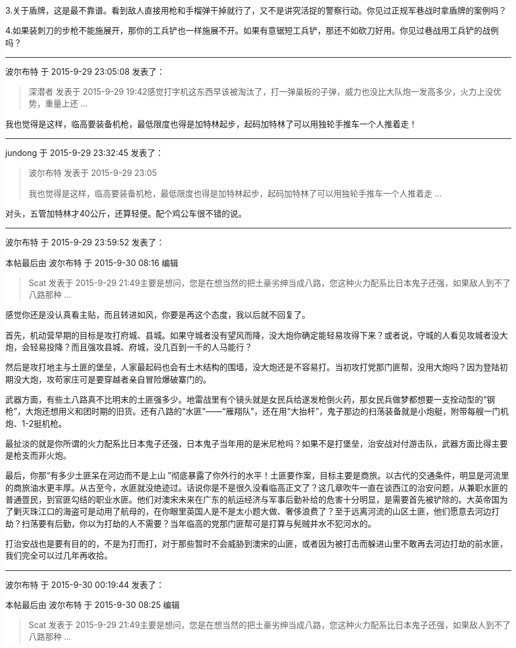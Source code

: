 3.关于盾牌，这是最不靠谱。看到敌人直接用枪和手榴弹干掉就行了，又不是讲究活捉的警察行动。你见过正规军巷战时拿盾牌的案例吗？

4.如果装刺刀的步枪不能施展开，那你的工兵铲也一样施展不开。如果有意锯短工兵铲，那还不如砍刀好用。你见过巷战用工兵铲的战例吗？

---------

波尔布特 于 2015-9-29 23:05:08 发表了：

> 深潜者 发表于 2015-9-29 19:42感觉打字机这东西早该被淘汰了，打一弹巢板的子弹，威力也没比大队炮一发高多少，火力上没优势，重量上还 ...



我也觉得是这样，临高要装备机枪，最低限度也得是加特林起步，起码加特林了可以用独轮手推车一个人推着走！

---------

jundong 于 2015-9-29 23:32:45 发表了：

> 波尔布特 发表于 2015-9-29 23:05
> 
> 我也觉得是这样，临高要装备机枪，最低限度也得是加特林起步，起码加特林了可以用独轮手推车一个人推着走 ...



对头，五管加特林才40公斤，还算轻便。配个鸡公车很不错的说。

---------

波尔布特 于 2015-9-29 23:59:52 发表了：

本帖最后由 波尔布特 于 2015-9-30 08:16 编辑 


> 
> Scat 发表于 2015-9-29 21:49主要是想问，您是在想当然的把土豪劣绅当成八路，您这种火力配系比日本鬼子还强，如果敌人到不了八路那种 ...



感觉你还是没认真看主贴，而且转进如风，你要是再这个态度，我以后就不回复了。

首先，机动营早期的目标是攻打府城、县城。如果守城者没有望风而降，没大炮你确定能轻易攻得下来？或者说，守城的人看见攻城者没大炮，会轻易投降？而且强攻县城、府城，没几百到一千的人马能行？

然后是攻打地主与土匪的堡垒，人家最起码也会有土木结构的围墙，没大炮还是不容易打。当初攻打党那门匪帮，没用大炮吗？因为登陆初期没大炮，攻苟家庄可是要穿越者亲自冒险爆破寨门的。

武器方面，有些土八路真不比明末的土匪强多少。地雷战里有个镜头就是女民兵给遂发枪倒火药，那女民兵做梦都想要一支拴动型的“钢枪”，大炮还想用义和团时期的旧货。还有八路的“水匪”——“雁翔队”，还在用“大抬杆”，鬼子那边的扫荡装备就是小炮艇，附带每艘一门机炮、1-2挺机枪。

最扯淡的就是你所谓的火力配系比日本鬼子还强，日本鬼子当年用的是米尼枪吗？如果不是打堡垒，治安战对付游击队，武器方面比得主要是枪支而非火炮。

最后，你那“有多少土匪呆在河边而不是上山 ”彻底暴露了你外行的水平！土匪要作案，目标主要是商旅。以古代的交通条件，明显是河流里的商旅油水更丰厚。从古至今，水匪就没绝迹过。话说你是不是很久没看临高正文了？这几章吹牛一直在谈西江的治安问题，从兼职水匪的普通疍民，到官匪勾结的职业水匪。他们对澳宋未来在广东的航运经济与军事后勤补给的危害十分明显，是需要首先被铲除的。大英帝国为了剿灭珠江口的海盗可是动用了航母的，在你眼里英国人是不是太小题大做、奢侈浪费了？至于远离河流的山区土匪，他们愿意去河边打劫？扫荡要有后勤，你以为打劫的人不需要？当年临高的党那门匪帮可是打算与髡贼井水不犯河水的。

打治安战也是要有目的的，不是为打而打，对于那些暂时不会威胁到澳宋的山匪，或者因为被打击而躲进山里不敢再去河边打劫的前水匪，我们完全可以过几年再收拾。

---------

波尔布特 于 2015-9-30 00:19:44 发表了：

本帖最后由 波尔布特 于 2015-9-30 08:25 编辑 


> 
> Scat 发表于 2015-9-29 21:49主要是想问，您是在想当然的把土豪劣绅当成八路，您这种火力配系比日本鬼子还强，如果敌人到不了八路那种 ...
